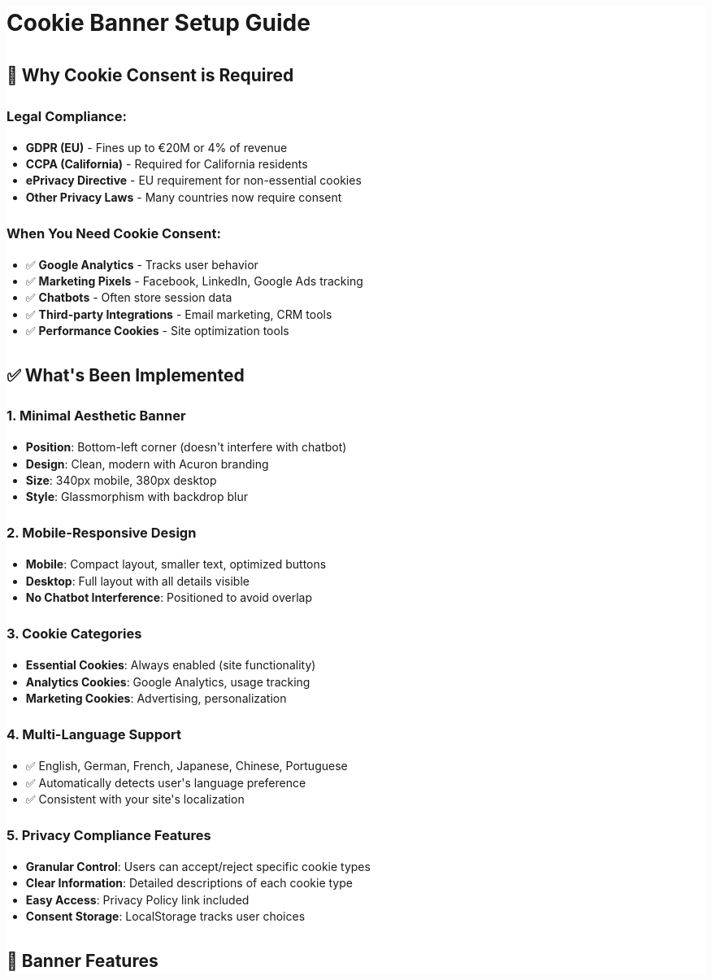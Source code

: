 # Cookie Banner Setup Guide

## 🍪 **Why Cookie Consent is Required**

### **Legal Compliance:**
- **GDPR (EU)** - Fines up to €20M or 4% of revenue
- **CCPA (California)** - Required for California residents  
- **ePrivacy Directive** - EU requirement for non-essential cookies
- **Other Privacy Laws** - Many countries now require consent

### **When You Need Cookie Consent:**
- ✅ **Google Analytics** - Tracks user behavior
- ✅ **Marketing Pixels** - Facebook, LinkedIn, Google Ads tracking
- ✅ **Chatbots** - Often store session data
- ✅ **Third-party Integrations** - Email marketing, CRM tools
- ✅ **Performance Cookies** - Site optimization tools

## ✅ **What's Been Implemented**

### **1. Minimal Aesthetic Banner**
- **Position**: Bottom-left corner (doesn't interfere with chatbot)
- **Design**: Clean, modern with Acuron branding
- **Size**: 340px mobile, 380px desktop
- **Style**: Glassmorphism with backdrop blur

### **2. Mobile-Responsive Design**
- **Mobile**: Compact layout, smaller text, optimized buttons
- **Desktop**: Full layout with all details visible
- **No Chatbot Interference**: Positioned to avoid overlap

### **3. Cookie Categories**
- **Essential Cookies**: Always enabled (site functionality)
- **Analytics Cookies**: Google Analytics, usage tracking
- **Marketing Cookies**: Advertising, personalization

### **4. Multi-Language Support**
- ✅ English, German, French, Japanese, Chinese, Portuguese
- ✅ Automatically detects user's language preference
- ✅ Consistent with your site's localization

### **5. Privacy Compliance Features**
- **Granular Control**: Users can accept/reject specific cookie types
- **Clear Information**: Detailed descriptions of each cookie type
- **Easy Access**: Privacy Policy link included
- **Consent Storage**: LocalStorage tracks user choices

## 🎨 **Banner Features**
